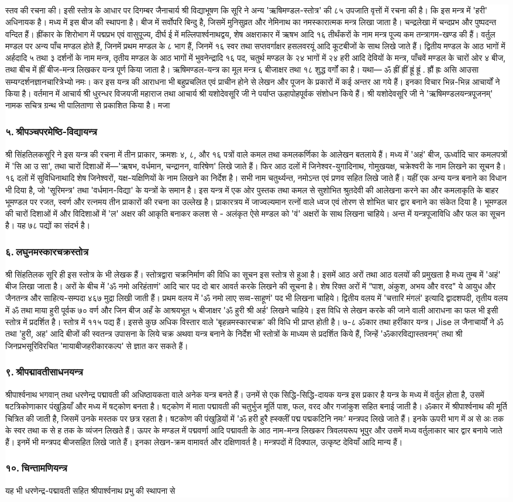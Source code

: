 स्तव की रचना की। इसी स्तोत्र के आधार पर दिगम्बर जैनाचार्य श्री विद्याभूषण कि सूरि ने अन्य 'ऋषिमण्डल-स्तोत्र' की ८५ उपजाति वृत्तों में रचना की है। कि इस मन्त्र में 'हरी' अधिनायक है। मध्य में इस बीज की स्थापना है। बीज में सर्वोपरि बिन्दु है, जिसमें मुनिसुव्रत और नेमिनाथ का नमस्कारात्मक मन्त्र लिखा जाता है। चन्द्रलेखा में चन्दप्रभ और पुष्पदन्त वन्दित हैं। ह्रींकार के शिरोभाग में पद्मप्रभ एवं वासुपूज्य, दीर्घ ई में मल्लिपार्श्वनाथद्वय, शेष अक्षराकार में ऋषभ आदि १६ तीर्थंकरों के नाम मन्त्र पूज्य
कम तन्त्रागम-खण्ड की
हैं। वर्तुल मण्डल पर अन्य पाँच मण्डल होते हैं, जिनमें प्रथम मण्डल के ८ भाग हैं, जिनमें १६ स्वर तथा सप्तवर्गाक्षर हसलवरयूं आदि कूटबीजों के साथ लिखे जाते हैं। द्वितीय मण्डल के आठ भागों में अर्हदादि ५ तथा ३ दर्शनों के नाम मन्त्र, तृतीय मण्डल के आठ भागों में भुवनेन्द्रादि १६ पद, चतुर्थ मण्डल के २४ भागों में २४ हरी आदि देवियों के मन्त्र, पाँचवें मण्डल के चारों ओर ४ बीज, तथा बीच में ह्रीं बीज-मन्त्र लिखकर यन्त्र पूर्ण किया जाता है। ऋषिमण्डल-यन्त्र का मूल मन्त्र ६ बीजाक्षर तथा १८ शुद्ध वर्गों का है। यथा— ॐ ह्रीं ह्रीं ह्रूं ह्रूं . ह्रौं ह्रः असि आउसा सम्यग्दर्शनज्ञानचारित्रेभ्यो नमः। कर इस यन्त्र की आराधना भी बहुप्रचलित एवं प्राचीन होने से लेखन और पूजन के प्रकारों में कई अन्तर आ गये हैं। इनका विचार भिन्न-भिन्न आचार्यों ने किया है। वर्तमान में आचार्य श्री धुरन्धर विजयजी महाराज तथा आचार्य श्री यशोदेवसूरि जी ने पर्याप्त ऊहापोहपूर्वक संशोधन किये हैं। श्री यशोदेवसूरि जी ने 'ऋषिमण्डलयन्त्रपूजनम्' नामक सचित्र ग्रन्थ भी पालिताणा से प्रकाशित किया है। मजा
### ५. श्रीपञ्चपरमेष्ठि-विद्यायन्त्र
श्री सिंहतिलकसूरि ने इस यन्त्र की रचना में तीन
प्राकार, क्रमशः ४, ८, और १६ पत्रों वाले कमल तथा कमलकर्णिका के आलेखन बतलाये हैं। मध्य में 'अहं' बीज, ऊर्ध्वादि चार कमलपत्रों में 'सि आ उ सा', तथा चारों दिशाओं में—'ऋषभ, वर्धमान, चन्द्रानन, वारिषेण' लिखे जाते हैं। फिर आठ दलों में जिनेश्वर-युगादिनाथ, गोमुखयक्ष, चक्रेश्वरी के नाम लिखने का सूचन है। १६ दलों में सुविधिनाथादि शेष जिनेश्वरों, यक्ष-यक्षिणियों के नाम लिखने का निर्देश है। सभी नाम चतुर्थ्यन्त, नमोऽन्त एवं प्रणव सहित लिखे जाते हैं। यहीं एक अन्य यन्त्र बनाने का विधान भी दिया है, जो 'सूरिमन्त्र' तथा 'वर्धमान-विद्या' के यन्त्रों के समान है। इस यन्त्र में एक ओर पुस्तक तथा कमल से सुशोभित श्रुतदेवी की आलेखना करने का और कमलाकृति के बाहर भूमण्डल पर रजत, स्वर्ण और रत्नमय तीन प्राकारों की रचना का उल्लेख है। प्राकारत्रय में जाज्वल्यमान रत्नों वाले ध्वज एवं तोरण से शोभित चार द्वार बनाने का संकेत दिया है। भूमण्डल की
चारों दिशाओं में और विदिशाओं में 'ल' अक्षर की आकृति बनाकर कलश से - अलंकृत ऐसे मण्डल को 'वं' अक्षरों के साथ लिखना चाहिये। अन्त में यन्त्रपूजाविधि
और फल का सूचन है। यह ७८ पद्यों का संदर्भ है।
### ६. लघुनमस्कारचक्रस्तोत्र
श्री सिंहतिलक सूरि ही इस स्तोत्र के भी लेखक हैं।
स्तोत्रद्वारा चक्रनिर्माण की विधि का सूचन इस स्तोत्र से हुआ है। इसमें आठ अरों तथा आठ वलयों की प्रमुखता है मध्य तुम्ब में 'अहं' बीज लिखा जाता है। अरों के बीच में 'ॐ नमो अरिहंताणं' आदि चार पद दो बार आवर्त करके लिखने की सूचना है। शेष रिक्त अरों में “पाश, अंकुश, अभय और वरद" ये आयुध और
जैनतन्त्र और साहित्य-सम्पदा
४६७ मुद्रा लिखी जाती हैं। प्रथम वलय में 'ॐ नमो लाए सव्व-साहूणं' पद भी लिखना चाहिये। द्वितीय वलय में 'चत्तारि मंगलं' इत्यादि द्वादशपदी, तृतीय वलय में ॐ तथा माया हुरी पूर्वक ७० वर्ण और जिन बीज अहँ के आश्रयभूत ५ बीजाक्षर 'ॐ हुरी श्री अर्ह' लिखने चाहिये।
इस विधि से लेखन करके की जाने वाली आराधना का फल भी इसी स्तोत्र में प्रदर्शित है। स्तोत्र में ११५ पद्य हैं। इससे कुछ अधिक विस्तार वाले 'बृहन्नमस्कारचक्र' की विधि भी प्राप्त होती है। ७-८ ॐकार तथा हरींकार यन्त्र। Jise
ल जैनाचार्यों ने ॐ तथा 'हुरी, अह' आदि बीजों की स्वतन्त्र उपासना के लिये चक्र अथवा यन्त्र बनाने के निर्देश भी स्तोत्रों के माध्यम से प्रदर्शित किये हैं, जिन्हें 'ॐकारविद्यास्तवनम्' तथा श्री जिनप्रभसूरिविरचित 'मायाबीजहरीकारकल्प' से ज्ञात कर सकते हैं।  
### ९. श्रीपद्मावतीसाधनयन्त्र
श्रीपार्श्वनाथ भगवान् तथा धरणेन्द्र पद्मावती की अधिष्ठायकता
वाले अनेक यन्त्र बनते हैं। उनमें से एक सिद्धि-सिद्धि-दायक यन्त्र इस प्रकार है
यन्त्र के मध्य में वर्तुल होता है, उसमें षटत्रिकोणाकार पंखुड़ियाँ और मध्य में षट्कोण बनता है। षट्कोण में माता पद्मावती की चतुर्भुज मूर्ति पाश, फल, वरद और गजांकुश सहित बनाई जाती है। ॐकार में श्रीपार्श्वनाथ की मूर्ति चित्रित की जाती है, जिसमें उनके मस्तक पर छत्र रहता है।
षटकोण की पंखुड़ियों में 'ॐ हरी हुरै ह्स्क्लीं पद्म पद्मकटिनि नमः' मन्त्रपद लिखे जाते हैं। इनके ऊपरी भाग में अ से अः तक के स्वर तथा क से ह तक के व्यंजन लिखते हैं। ऊपर के मण्डल में पद्मवर्णा आदि पद्मावती के आठ नाम-मन्त्र लिखकर त्रिवलयरूप भूपुर और उसमें मध्य वर्तुलाकार चार द्वार बनाये जाते हैं। इनमें भी मन्त्रपद बीजसहित लिखे जाते हैं। इनका लेखन-क्रम वामावर्त और दक्षिणावर्त है। मन्त्रपदों में दिक्पाल, उत्कृष्ट
देवियाँ आदि मान्य हैं।
### १०. चिन्तामणियन्त्र
यह भी धरणेन्द्र-पद्मावती सहित श्रीपार्श्वनाथ प्रभु की स्थापना से